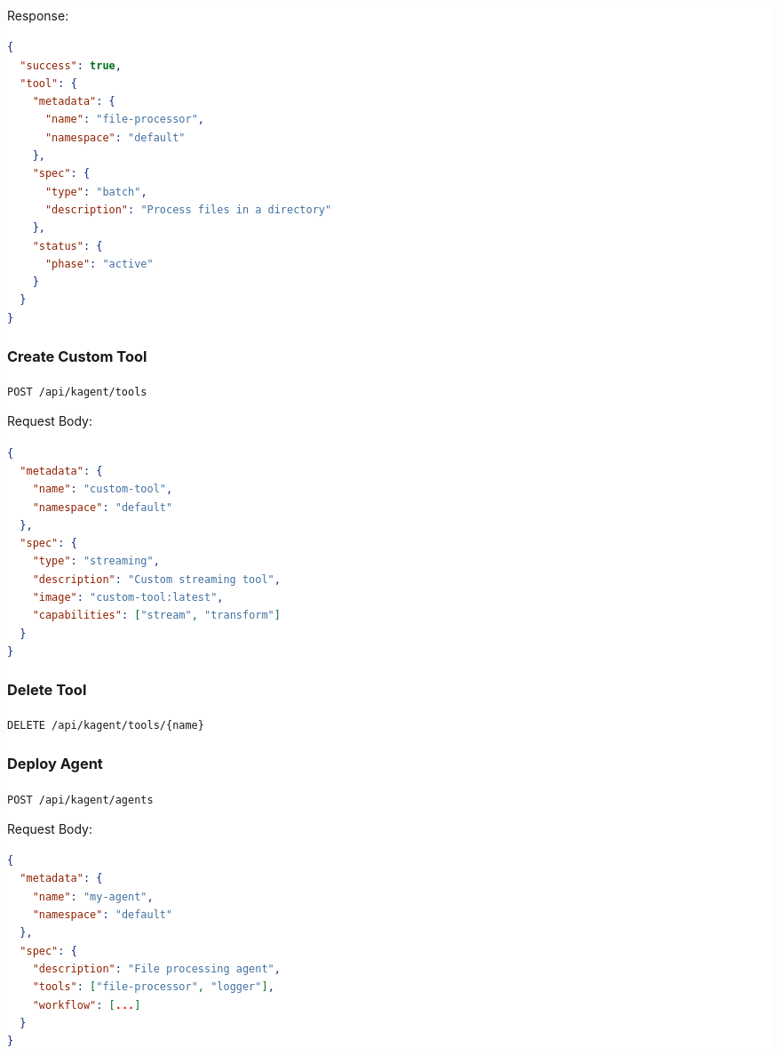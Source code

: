 Response:
```json
{
  "success": true,
  "tool": {
    "metadata": {
      "name": "file-processor",
      "namespace": "default"
    },
    "spec": {
      "type": "batch",
      "description": "Process files in a directory"
    },
    "status": {
      "phase": "active"
    }
  }
}
```

### Create Custom Tool
```http
POST /api/kagent/tools
```

Request Body:
```json
{
  "metadata": {
    "name": "custom-tool",
    "namespace": "default"
  },
  "spec": {
    "type": "streaming",
    "description": "Custom streaming tool",
    "image": "custom-tool:latest",
    "capabilities": ["stream", "transform"]
  }
}
```

### Delete Tool
```http
DELETE /api/kagent/tools/{name}
```

### Deploy Agent
```http
POST /api/kagent/agents
```

Request Body:
```json
{
  "metadata": {
    "name": "my-agent",
    "namespace": "default"
  },
  "spec": {
    "description": "File processing agent",
    "tools": ["file-processor", "logger"],
    "workflow": [...]
  }
}
```
